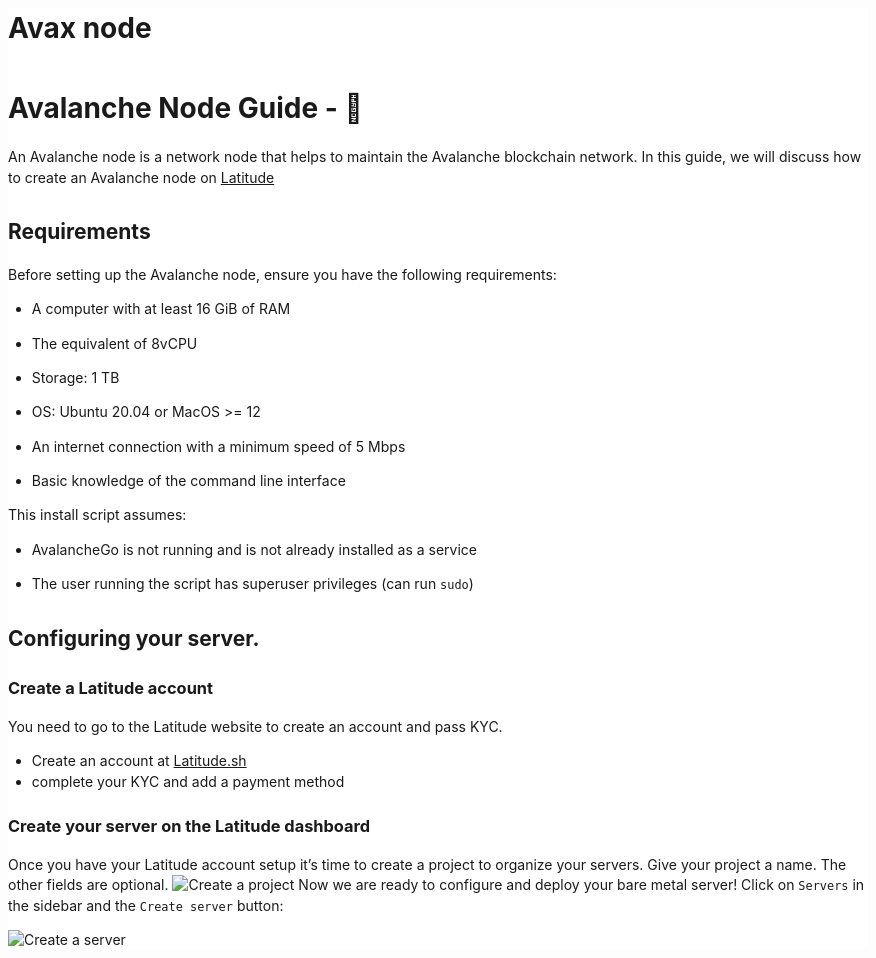 #  Avax node

  

#  Avalanche Node Guide - 📡

 
An Avalanche node is a network node that helps to maintain the Avalanche blockchain network. In this guide, we will discuss how to create an Avalanche node on [Latitude](https://Latitude.sh) 

  

##  Requirements

  

Before setting up the Avalanche node, ensure you have the following requirements:

- A computer with at least 16 GiB of RAM

- The equivalent of 8vCPU

- Storage: 1 TB

- OS: Ubuntu 20.04 or MacOS >= 12

- An internet connection with a minimum speed of 5 Mbps 

- Basic knowledge of the command line interface

  

This install script assumes:

  

- AvalancheGo is not running and is not already installed as a service

- The user running the script has superuser privileges (can run `sudo`)

  
##  Configuring your server.

### Create a Latitude account
You need to go to the Latitude website to create an account and pass KYC.

-   Create an account at [Latitude.sh](https://www.latitude.sh/dashboard/signup)
-   complete your KYC and add a payment method

### Create your server on the Latitude dashboard

Once you have your Latitude account setup it’s time to create a project to organize your servers. Give your project a name. The other fields are optional.
![Create a project](https://i.imgur.com/q9SnlxV.png)
Now we are ready to configure and deploy your bare metal server! Click on `Servers` in the sidebar and the `Create server` button:

![Create a server](https://i.imgur.com/efHYdfN.png)
